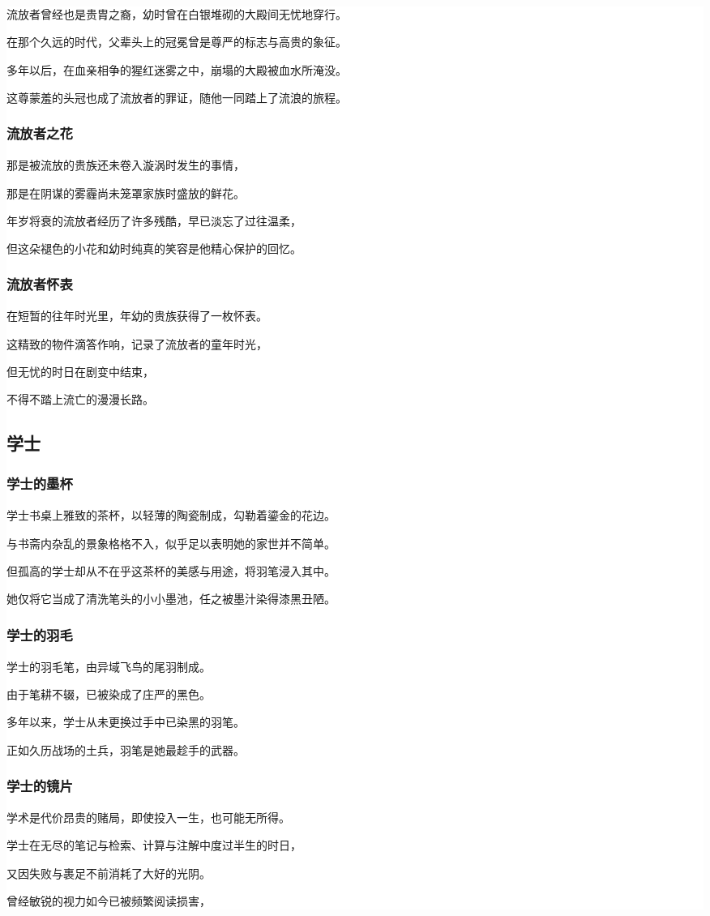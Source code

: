 流放者曾经也是贵胄之裔，幼时曾在白银堆砌的大殿间无忧地穿行。

在那个久远的时代，父辈头上的冠冕曾是尊严的标志与高贵的象征。

多年以后，在血亲相争的猩红迷雾之中，崩塌的大殿被血水所淹没。

这尊蒙羞的头冠也成了流放者的罪证，随他一同踏上了流浪的旅程。

### 流放者之花

那是被流放的贵族还未卷入漩涡时发生的事情，

那是在阴谋的雾霾尚未笼罩家族时盛放的鲜花。

年岁将衰的流放者经历了许多残酷，早已淡忘了过往温柔，

但这朵褪色的小花和幼时纯真的笑容是他精心保护的回忆。

### 流放者怀表

在短暂的往年时光里，年幼的贵族获得了一枚怀表。

这精致的物件滴答作响，记录了流放者的童年时光，

但无忧的时日在剧变中结束，

不得不踏上流亡的漫漫长路。

## 学士

### 学士的墨杯

学士书桌上雅致的茶杯，以轻薄的陶瓷制成，勾勒着鎏金的花边。

与书斋内杂乱的景象格格不入，似乎足以表明她的家世并不简单。

但孤高的学士却从不在乎这茶杯的美感与用途，将羽笔浸入其中。

她仅将它当成了清洗笔头的小小墨池，任之被墨汁染得漆黑丑陋。

### 学士的羽毛

学士的羽毛笔，由异域飞鸟的尾羽制成。

由于笔耕不辍，已被染成了庄严的黑色。

多年以来，学士从未更换过手中已染黑的羽笔。

正如久历战场的土兵，羽笔是她最趁手的武器。

### 学士的镜片

学术是代价昂贵的赌局，即使投入一生，也可能无所得。

学士在无尽的笔记与检索、计算与注解中度过半生的时日，

又因失败与裹足不前消耗了大好的光阴。

曾经敏锐的视力如今已被频繁阅读损害，
